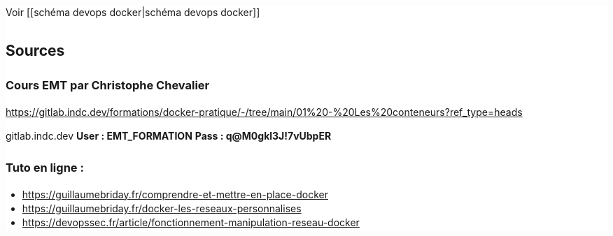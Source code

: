 Voir [[schéma devops docker|schéma devops docker]]

## Sources

### Cours EMT par Christophe Chevalier
https://gitlab.indc.dev/formations/docker-pratique/-/tree/main/01%20-%20Les%20conteneurs?ref_type=heads

gitlab.indc.dev
**User : EMT_FORMATION**
**Pass : q@M0gkl3J!7vUbpER**

### Tuto en ligne :
- https://guillaumebriday.fr/comprendre-et-mettre-en-place-docker
- https://guillaumebriday.fr/docker-les-reseaux-personnalises
- https://devopssec.fr/article/fonctionnement-manipulation-reseau-docker